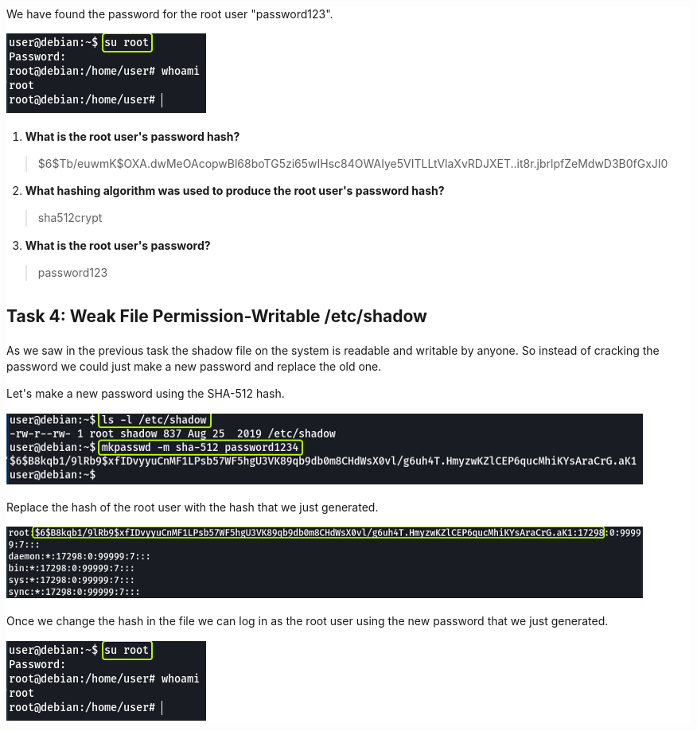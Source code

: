 We have found the password for the root user "password123".

![Login as Root|250](images/thm-linux-privesc/login-root.png)

1. **What is the root user's password hash?**

> \$6\$Tb/euwmK$OXA.dwMeOAcopwBl68boTG5zi65wIHsc84OWAIye5VITLLtVlaXvRDJXET..it8r.jbrlpfZeMdwD3B0fGxJI0

2. **What hashing algorithm was used to produce the root user's password hash?**

> sha512crypt

3. **What is the root user's password?**

> password123

## Task 4: Weak File Permission-Writable /etc/shadow

As we saw in the previous task the shadow file on the system is readable and writable by anyone. So instead of cracking the password we could just make a new password and replace the old one.

Let's make a new password using the SHA-512 hash.

![Generating Root Password](images/thm-linux-privesc/generated-root-password.png)

Replace the hash of the root user with the hash that we just generated.

![Replacing Root Password](images/thm-linux-privesc/replacing-root-password.png)

Once we change the hash in the file we can log in as the root user using the new password that we just generated.

![Root User Login|250](images/thm-linux-privesc/login-root.png)
